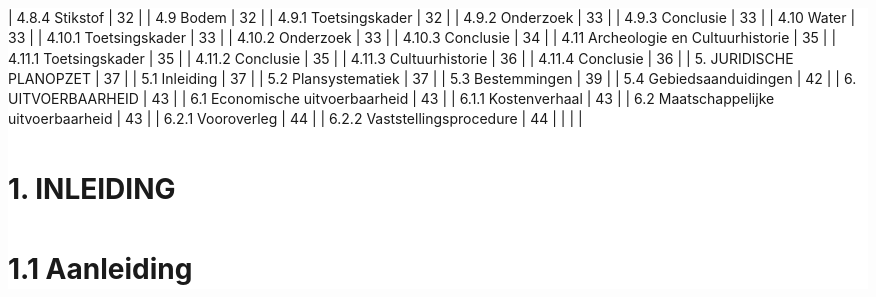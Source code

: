 | 4.8.4 Stikstof                       | 32 |
| 4.9 Bodem                            | 32 |
| 4.9.1 Toetsingskader                 | 32 |
| 4.9.2 Onderzoek                      | 33 |
| 4.9.3 Conclusie                      | 33 |
| 4.10 Water                           | 33 |
| 4.10.1 Toetsingskader                | 33 |
| 4.10.2 Onderzoek                     | 33 |
| 4.10.3 Conclusie                     | 34 |
| 4.11 Archeologie en Cultuurhistorie  | 35 |
| 4.11.1 Toetsingskader                | 35 |
| 4.11.2 Conclusie                     | 35 |
| 4.11.3 Cultuurhistorie               | 36 |
| 4.11.4 Conclusie                     | 36 |
| 5. JURIDISCHE PLANOPZET              | 37 |
| 5.1 Inleiding                        | 37 |
| 5.2 Plansystematiek                  | 37 |
| 5.3 Bestemmingen                     | 39 |
| 5.4 Gebiedsaanduidingen              | 42 |
| 6. UITVOERBAARHEID                   | 43 |
| 6.1 Economische uitvoerbaarheid      | 43 |
| 6.1.1 Kostenverhaal                  | 43 |
| 6.2 Maatschappelijke uitvoerbaarheid | 43 |
| 6.2.1 Vooroverleg                    | 44 |
| 6.2.2 Vaststellingsprocedure         | 44 |
|                                      |    |

# **1. INLEIDING**

# **1.1 Aanleiding**
